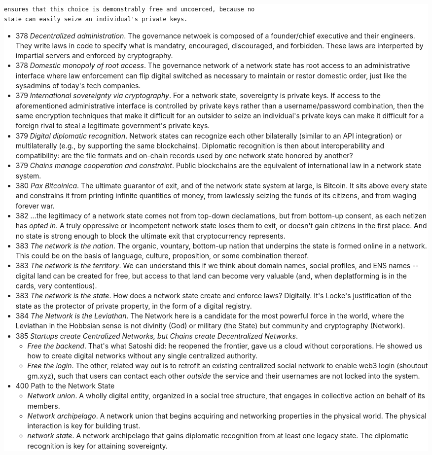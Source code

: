     ensures that this choice is demonstrably free and uncoerced, because no
    state can easily seize an individual's private keys.
* 378 *Decentralized administration*. The governance netwoek is composed of a
    founder/chief executive and their engineers. They write laws in code to
    specify what is mandatry, encouraged, discouraged, and forbidden. These laws
    are interperted by impartial servers and enforced by cryptography.
* 378 *Domestic monopoly of root access*. The governance network of a network
    state has root access to an administrative interface where law enforcement
    can flip digital switched as necessary to maintain or restor domestic order,
    just like the sysadmins of today's tech companies.
* 379 *International sovereignty via cryptography*. For a network state,
    sovereignty is private keys. If access to the aforementioned administrative
    interface is controlled by private keys rather than a username/password
    combination, then the same encryption techniques that make it difficult for
    an outsider to seize an individual's private keys can make it difficult for
    a foreign rival to steal a legitimate government's private keys.
* 379 *Digital diplomatic recognition*. Network states can recognize each other
    bilaterally (similar to an API integration) or multilaterally (e.g., by
    supporting the same blockchains). Diplomatic recognition is then about
    interoperability and compatibility: are the file formats and on-chain
    records used by one network state honored by another?
* 379 *Chains manage cooperation and constraint*. Public blockchains are the
    equivalent of international law in a network state system.
* 380 *Pax Bitcoinica*. The ultimate guarantor of exit, and of the network state
    system at large, is Bitcoin. It sits above every state and constrains it
    from printing infinite quantities of money, from lawlessly seizing the funds
    of its citizens, and from waging forever war.
* 382 ...the legitimacy of a network state comes not from top-down declamations,
    but from bottom-up consent, as each netizen has *opted in*. A truly
    oppressive or incompetent network state loses them to exit, or doesn't gain
    citizens in the first place. And no state is strong enough to block the
    ultimate exit that cryptocurrency represents.
* 383 *The network is the nation*. The organic, vountary, bottom-up nation that
    underpins the state is formed online in a network. This could be on the
    basis of language, culture, proposition, or some combination thereof.
* 383 *The network is the territory*. We can understand this if we think about
    domain names, social profiles, and ENS names -- digital land can be created
    for free, but access to that land can become very valuable (and, when
    deplatforming is in the cards, very contentious).
* 383 *The network is the state*. How does a network state create and enforce
    laws? Digitally. It's Locke's justification of the state as the protector of
    private property, in the form of a digital registry.
* 384 *The Network is the Leviathan*. The Network here is a candidate for the
    most powerful force in the world, where the Leviathan in the Hobbsian sense
    is not divinity (God) or military (the State) but community and cryptography
    (Network).
* 385 *Startups create Centralized Networks, but Chains create Decentralized
    Networks*.
    * *Free the backend*. That's what Satoshi did: he reopened the frontier,
        gave us a cloud without corporations. He showed us how to create digital
        networks without any single centralized authority.
    * *Free the login*. The other, related way out is to retrofit an existing
        centralized social network to enable web3 login (shoutout gm.xyz), such
        that users can contact each other *outside* the service and their
        usernames are not locked into the system.
* 400 Path to the Network State
    * *Network union*. A wholly digital entity, organized in a social tree
        structure, that engages in collective action on behalf of its members.
    * *Network archipelago*. A network union that begins acquiring and
        networking properties in the physical world. The physical interaction is
        key for building trust.
    * *network state*. A network archipelago that gains diplomatic recognition
        from at least one legacy state. The diplomatic recognition is key for
        attaining sovereignty.